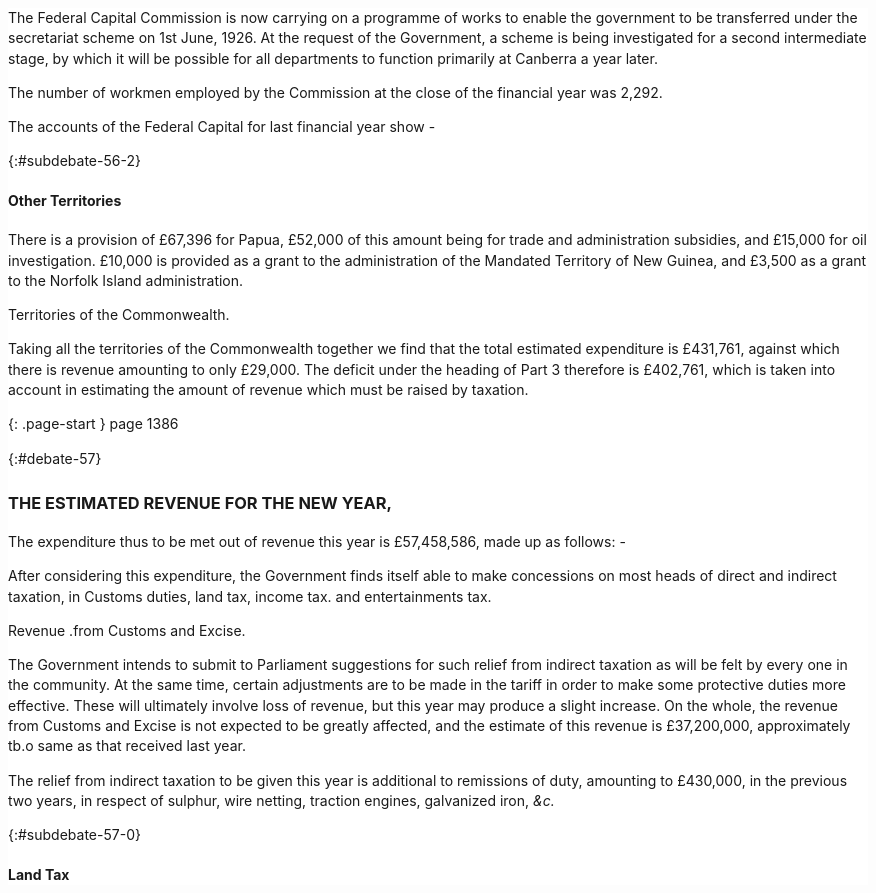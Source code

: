 The Federal Capital Commission is now carrying on a programme of works to enable the government to be transferred under the secretariat scheme on 1st June, 1926. At the request of the Government, a scheme is being investigated for a second intermediate stage, by which it will be possible for all departments to function primarily at Canberra a year later. 

The number of workmen employed by the Commission at the close of the financial year was 2,292. 

The accounts of the Federal Capital for last financial year show - 


<graphic href="111331192508130_23_21.jpg"></graphic>


{:#subdebate-56-2}
#### Other Territories

There is a provision of £67,396 for Papua, £52,000 of this amount being for trade and administration subsidies, and £15,000 for oil investigation. £10,000 is provided as a grant to the administration of the Mandated Territory of New Guinea, and £3,500 as a grant to the Norfolk Island administration. 

Territories of the Commonwealth. 

Taking all the territories of the Commonwealth together we find that the total estimated expenditure is £431,761, against which there is revenue amounting to only £29,000. The deficit under the heading of Part 3 therefore is £402,761, which is taken into account in estimating the amount of revenue which must be raised by taxation. 

{: .page-start }
page 1386

{:#debate-57}
### THE ESTIMATED REVENUE FOR THE NEW YEAR,

The expenditure thus to be met out of revenue this year is £57,458,586, made up as follows: - 


<graphic href="111331192508130_23_22.jpg"></graphic>


 After considering this expenditure, the Government finds itself able to make concessions on most heads of direct and indirect taxation, in Customs duties, land tax, income tax. and entertainments tax. 

Revenue .from Customs and Excise. 

The Government intends to submit to Parliament suggestions for such relief from indirect taxation as will be felt by every one in the community. At the same time, certain adjustments are to be made in the tariff in order to make some protective duties more effective. These will ultimately involve loss of revenue, but this year may produce a slight increase. On the whole, the revenue from Customs and Excise is not expected to be greatly affected, and the estimate of this revenue is £37,200,000, approximately tb.o same as that received last year. 

The relief from indirect taxation to be given this year is additional to remissions of duty, amounting to £430,000, in the previous two years, in respect of sulphur, wire netting, traction engines, galvanized iron,  *&amp;c.* 

{:#subdebate-57-0}
#### Land Tax
